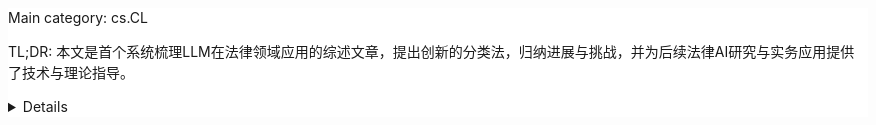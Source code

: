 Main category: cs.CL

TL;DR: 本文是首个系统梳理LLM在法律领域应用的综述文章，提出创新的分类法，归纳进展与挑战，并为后续法律AI研究与实务应用提供了技术与理论指导。


<details>
  <summary>Details</summary>
Motivation: 当前大语言模型（LLMs）在法律领域应用广泛且发展迅速，但尚缺一项系统性的综述以整合法律推理框架和专业本体，指导学术和实际操作。

Method: 创新性提出“法律推理+专业本体”双重视角分类体系，对Transformer类LLM的历史和最新进展进行梳理，提出跨越法律语义、证据推理、知识整合等技术创新，并实现Toulmin论证框架在NLP任务中的映射。

Result: 文中总结了LLM在任务泛化、推理正式化、流程集成等方面的进展，重点剖析了模型在文本处理、知识整合、评估标准等技术难题上的创新方法，也提出了诸如幻觉、可解释性、地域适配、伦理不对称等新挑战。同时，识别了低资源系统、多模态证据整合、动态反驳等前沿问题。

Conclusion: 本文构建了LLM法律应用的系统性综述和划分框架，为研究人员和从业者提供了方法论启示与技术路径，也为未来法律AI奠定了坚实基础。

Abstract: This paper establishes the first comprehensive review of Large Language
Models (LLMs) applied within the legal domain. It pioneers an innovative dual
lens taxonomy that integrates legal reasoning frameworks and professional
ontologies to systematically unify historical research and contemporary
breakthroughs. Transformer-based LLMs, which exhibit emergent capabilities such
as contextual reasoning and generative argumentation, surmount traditional
